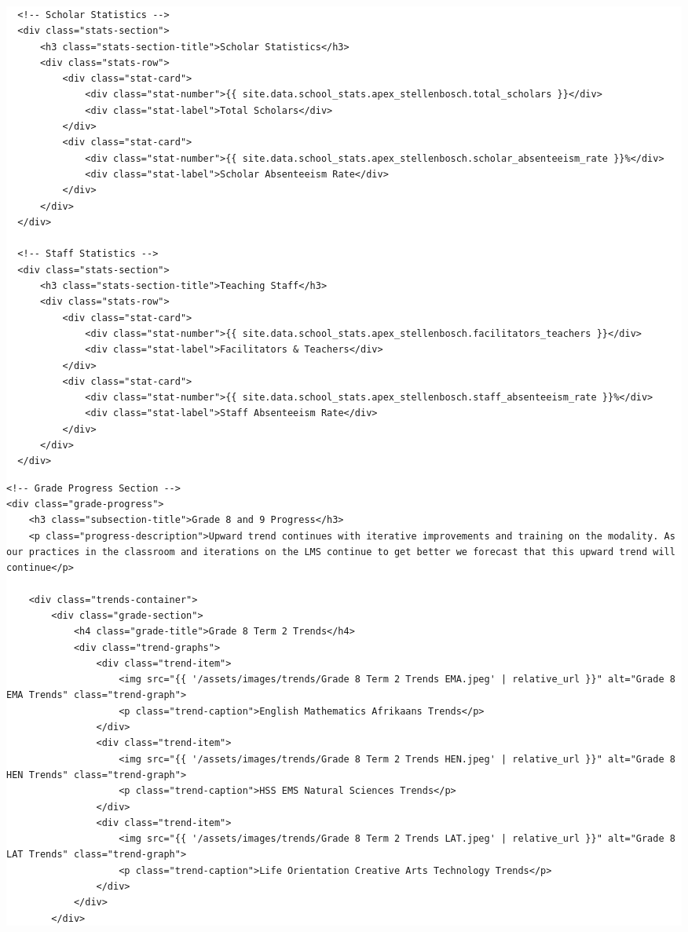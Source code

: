       <!-- Scholar Statistics -->
      <div class="stats-section">
          <h3 class="stats-section-title">Scholar Statistics</h3>
          <div class="stats-row">
              <div class="stat-card">
                  <div class="stat-number">{{ site.data.school_stats.apex_stellenbosch.total_scholars }}</div>
                  <div class="stat-label">Total Scholars</div>
              </div>
              <div class="stat-card">
                  <div class="stat-number">{{ site.data.school_stats.apex_stellenbosch.scholar_absenteeism_rate }}%</div>
                  <div class="stat-label">Scholar Absenteeism Rate</div>
              </div>
          </div>
      </div>

      <!-- Staff Statistics -->
      <div class="stats-section">
          <h3 class="stats-section-title">Teaching Staff</h3>
          <div class="stats-row">
              <div class="stat-card">
                  <div class="stat-number">{{ site.data.school_stats.apex_stellenbosch.facilitators_teachers }}</div>
                  <div class="stat-label">Facilitators & Teachers</div>
              </div>
              <div class="stat-card">
                  <div class="stat-number">{{ site.data.school_stats.apex_stellenbosch.staff_absenteeism_rate }}%</div>
                  <div class="stat-label">Staff Absenteeism Rate</div>
              </div>
          </div>
      </div>
  </div>

    <!-- Grade Progress Section -->
    <div class="grade-progress">
        <h3 class="subsection-title">Grade 8 and 9 Progress</h3>
        <p class="progress-description">Upward trend continues with iterative improvements and training on the modality. As our practices in the classroom and iterations on the LMS continue to get better we forecast that this upward trend will continue</p>
        
        <div class="trends-container">
            <div class="grade-section">
                <h4 class="grade-title">Grade 8 Term 2 Trends</h4>
                <div class="trend-graphs">
                    <div class="trend-item">
                        <img src="{{ '/assets/images/trends/Grade 8 Term 2 Trends EMA.jpeg' | relative_url }}" alt="Grade 8 EMA Trends" class="trend-graph">
                        <p class="trend-caption">English Mathematics Afrikaans Trends</p>
                    </div>
                    <div class="trend-item">
                        <img src="{{ '/assets/images/trends/Grade 8 Term 2 Trends HEN.jpeg' | relative_url }}" alt="Grade 8 HEN Trends" class="trend-graph">
                        <p class="trend-caption">HSS EMS Natural Sciences Trends</p>
                    </div>
                    <div class="trend-item">
                        <img src="{{ '/assets/images/trends/Grade 8 Term 2 Trends LAT.jpeg' | relative_url }}" alt="Grade 8 LAT Trends" class="trend-graph">
                        <p class="trend-caption">Life Orientation Creative Arts Technology Trends</p>
                    </div>
                </div>
            </div>
